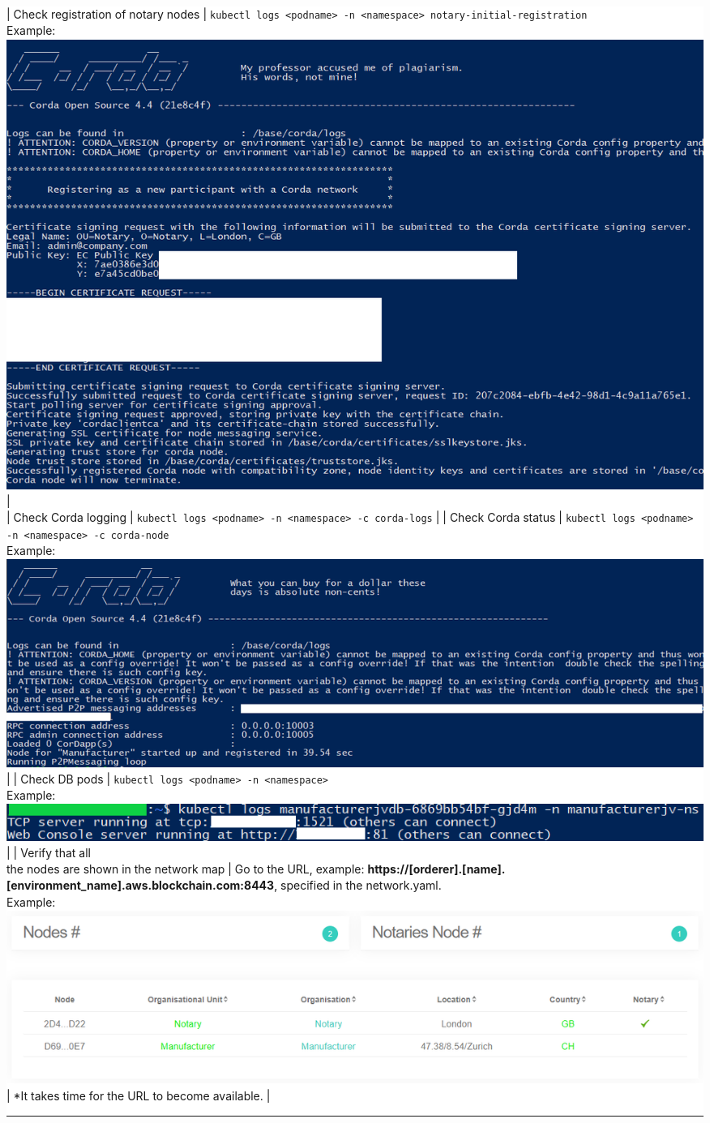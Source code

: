 | Check registration of notary nodes |	`kubectl logs <podname> -n <namespace> notary-initial-registration` <br /> Example: <br /> ![](./../_static/corda_notary_registration.png) |	
| Check Corda logging |	`kubectl logs <podname> -n <namespace> -c corda-logs`	|
| Check Corda status |	`kubectl logs <podname> -n <namespace> -c corda-node` <br /> Example: <br /> ![](./../_static/corda_node_output.png) |
| Check DB pods |	`kubectl logs <podname> -n <namespace>` <br /> Example: <br /> ![](./../_static/corda_nodedb_output.png)	|
| Verify that all <br/> the nodes are shown in the network map |	Go to the URL, example: **https://[orderer].[name].[environment_name].aws.blockchain.com:8443**, specified in the network.yaml. <br /> Example:<br /> ![](./../_static/corda_networkmap.png) |	*It takes time for the URL to become available. |

---
